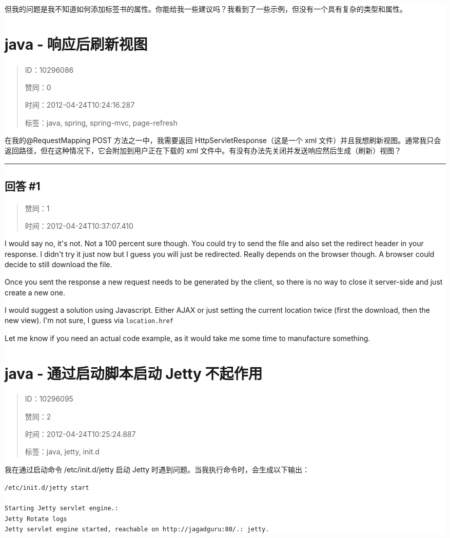 但我的问题是我不知道如何添加标签书的属性。你能给我一些建议吗？我看到了一些示例，但没有一个具有复杂的类型和属性。

# java - 响应后刷新视图

> ID：10296086
> 
> 赞同：0
> 
> 时间：2012-04-24T10:24:16.287
> 
> 标签：java, spring, spring-mvc, page-refresh

在我的@RequestMapping POST 方法之一中，我需要返回 HttpServletResponse（这是一个 xml 文件）并且我想刷新视图。通常我只会返回路径，但在这种情况下，它会附加到用户正在下载的 xml 文件中。有没有办法先关闭并发送响应然后生成（刷新）视图？

* * *

## 回答 #1

> 赞同：1
> 
> 时间：2012-04-24T10:37:07.410

I would say no, it's not. Not a 100 percent sure though. You could try to send the file and also set the redirect header in your response. I didn't try it just now but I guess you will just be redirected. Really depends on the browser though. A browser could decide to still download the file.

Once you sent the response a new request needs to be generated by the client, so there is no way to close it server-side and just create a new one.

I would suggest a solution using Javascript. Either AJAX or just setting the current location twice (first the download, then the new view). I'm not sure, I guess via `location.href`

Let me know if you need an actual code example, as it would take me some time to manufacture something.

# java - 通过启动脚本启动 Jetty 不起作用

> ID：10296095
> 
> 赞同：2
> 
> 时间：2012-04-24T10:25:24.887
> 
> 标签：java, jetty, init.d

我在通过启动命令 /etc/init.d/jetty 启动 Jetty 时遇到问题。当我执行命令时，会生成以下输出：

```
/etc/init.d/jetty start

Starting Jetty servlet engine.: 
Jetty Rotate logs
Jetty servlet engine started, reachable on http://jagadguru:80/.: jetty. 
```
